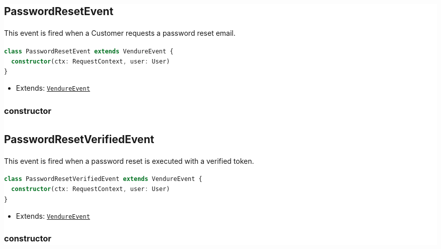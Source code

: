 
## PasswordResetEvent

<GenerationInfo sourceFile="packages/core/src/event-bus/events/password-reset-event.ts" sourceLine="12" packageName="@vendure/core" />

This event is fired when a Customer requests a password reset email.

```ts title="Signature"
class PasswordResetEvent extends VendureEvent {
  constructor(ctx: RequestContext, user: User)
}
```
* Extends: <code><a href='/docs/reference/typescript-api/events/vendure-event#vendureevent'>VendureEvent</a></code>



<div className="members-wrapper">

### constructor

<MemberInfo kind="method" type="(ctx: <a href='/docs/reference/typescript-api/request/request-context#requestcontext'>RequestContext</a>, user: <a href='/docs/reference/typescript-api/entities/user#user'>User</a>) => PasswordResetEvent"   />




</div>


## PasswordResetVerifiedEvent

<GenerationInfo sourceFile="packages/core/src/event-bus/events/password-reset-verified-event.ts" sourceLine="13" packageName="@vendure/core" since="1.4" />

This event is fired when a password reset is executed with a verified token.

```ts title="Signature"
class PasswordResetVerifiedEvent extends VendureEvent {
  constructor(ctx: RequestContext, user: User)
}
```
* Extends: <code><a href='/docs/reference/typescript-api/events/vendure-event#vendureevent'>VendureEvent</a></code>



<div className="members-wrapper">

### constructor

<MemberInfo kind="method" type="(ctx: <a href='/docs/reference/typescript-api/request/request-context#requestcontext'>RequestContext</a>, user: <a href='/docs/reference/typescript-api/entities/user#user'>User</a>) => PasswordResetVerifiedEvent"   />



